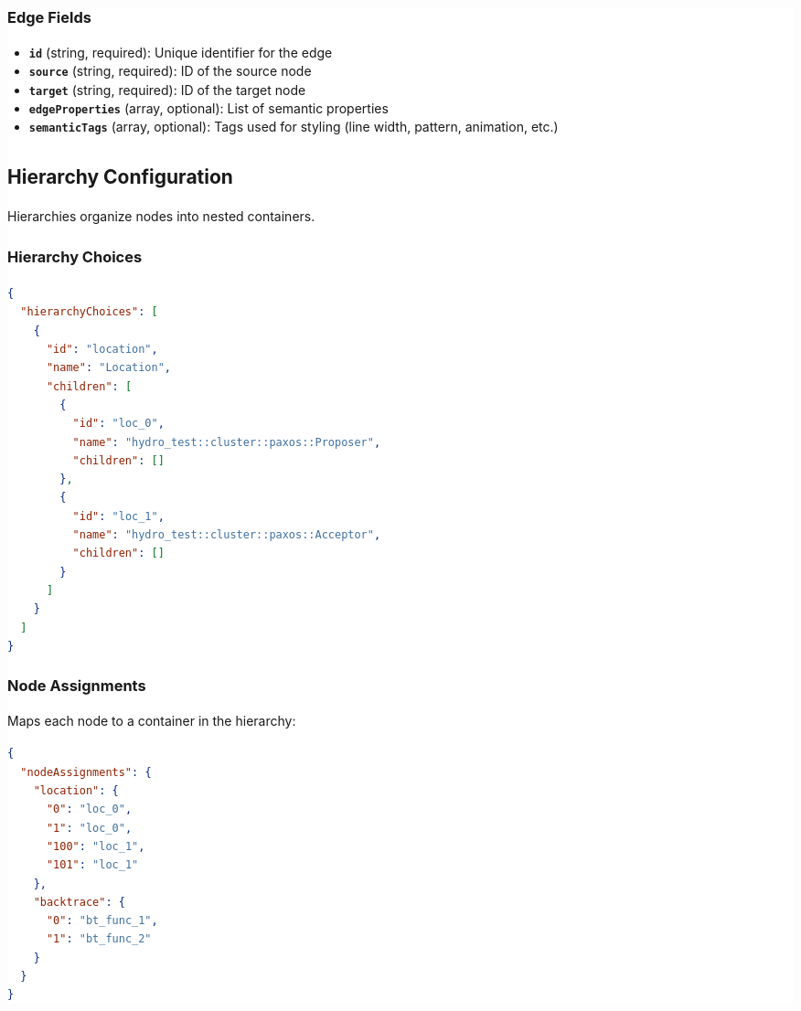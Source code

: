 ### Edge Fields

- **`id`** (string, required): Unique identifier for the edge
- **`source`** (string, required): ID of the source node
- **`target`** (string, required): ID of the target node
- **`edgeProperties`** (array, optional): List of semantic properties
- **`semanticTags`** (array, optional): Tags used for styling (line width, pattern, animation, etc.)

## Hierarchy Configuration

Hierarchies organize nodes into nested containers.

### Hierarchy Choices

```json
{
  "hierarchyChoices": [
    {
      "id": "location",
      "name": "Location",
      "children": [
        {
          "id": "loc_0",
          "name": "hydro_test::cluster::paxos::Proposer",
          "children": []
        },
        {
          "id": "loc_1",
          "name": "hydro_test::cluster::paxos::Acceptor",
          "children": []
        }
      ]
    }
  ]
}
```

### Node Assignments

Maps each node to a container in the hierarchy:

```json
{
  "nodeAssignments": {
    "location": {
      "0": "loc_0",
      "1": "loc_0",
      "100": "loc_1",
      "101": "loc_1"
    },
    "backtrace": {
      "0": "bt_func_1",
      "1": "bt_func_2"
    }
  }
}
```
